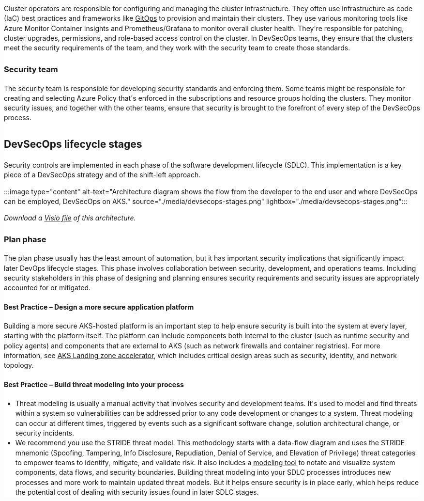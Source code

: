 Cluster operators are responsible for configuring and managing the cluster infrastructure. They often use infrastructure as code (IaC) best practices and frameworks like [GitOps](/azure/architecture/example-scenario/gitops-aks/gitops-blueprint-aks) to provision and maintain their clusters. They use various monitoring tools like Azure Monitor Container insights and Prometheus/Grafana to monitor overall cluster health. They're responsible for patching, cluster upgrades, permissions, and role-based access control on the cluster. In DevSecOps teams, they ensure that the clusters meet the security requirements of the team, and they work with the security team to create those standards.

### Security team

The security team is responsible for developing security standards and enforcing them. Some teams might be responsible for creating and selecting Azure Policy that's enforced in the subscriptions and resource groups holding the clusters. They monitor security issues, and together with the other teams, ensure that security is brought to the forefront of every step of the DevSecOps process.

## DevSecOps lifecycle stages

Security controls are implemented in each phase of the software development lifecycle (SDLC). This implementation is a key piece of a DevSecOps strategy and of the shift-left approach.

:::image type="content" alt-text="Architecture diagram shows the flow from the developer to the end user and where DevSecOps can be employed, DevSecOps on AKS." source="./media/devsecops-stages.png" lightbox="./media/devsecops-stages.png":::

*Download a [Visio file](https://arch-center.azureedge.net/devsecops-stages.vsdx) of this architecture.*

### Plan phase

The plan phase usually has the least amount of automation, but it has important security implications that significantly impact later DevOps lifecycle stages. This phase involves collaboration between security, development, and operations teams. Including security stakeholders in this phase of designing and planning ensures security requirements and security issues are appropriately accounted for or mitigated.

#### Best Practice – Design a more secure application platform

Building a more secure AKS-hosted platform is an important step to help ensure security is built into the system at every layer, starting with the platform itself. The platform can include components both internal to the cluster (such as runtime security and policy agents) and components that are external to AKS (such as network firewalls and container registries). For more information, see [AKS Landing zone accelerator](/azure/cloud-adoption-framework/scenarios/app-platform/aks/landing-zone-accelerator), which includes critical design areas such as security, identity, and network topology.

#### Best Practice – Build threat modeling into your process

- Threat modeling is usually a manual activity that involves security and development teams. It's used to model and find threats within a system so vulnerabilities can be addressed prior to any code development or changes to a system. Threat modeling can occur at different times, triggered by events such as a significant software change, solution architectural change, or security incidents.
- We recommend you use the [STRIDE threat model](/azure/security/develop/threat-modeling-tool-threats#stride-model). This methodology starts with a data-flow diagram and uses the STRIDE mnemonic (Spoofing, Tampering, Info Disclosure, Repudiation, Denial of Service, and Elevation of Privilege) threat categories to empower teams to identify, mitigate, and validate risk. It also includes a [modeling tool](https://www.microsoft.com/securityengineering/sdl/threatmodeling) to notate and visualize system components, data flows, and security boundaries. Building threat modeling into your SDLC processes introduces new processes and more work to maintain updated threat models. But it helps ensure security is in place early, which helps reduce the potential cost of dealing with security issues found in later SDLC stages.
